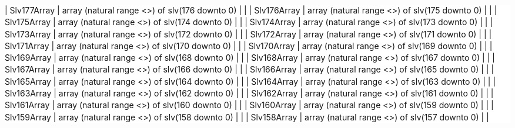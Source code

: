 | Slv177Array         | array (natural range <>) of slv(176 downto 0)                                                      |                                                                                                                                                                          |
| Slv176Array         | array (natural range <>) of slv(175 downto 0)                                                      |                                                                                                                                                                          |
| Slv175Array         | array (natural range <>) of slv(174 downto 0)                                                      |                                                                                                                                                                          |
| Slv174Array         | array (natural range <>) of slv(173 downto 0)                                                      |                                                                                                                                                                          |
| Slv173Array         | array (natural range <>) of slv(172 downto 0)                                                      |                                                                                                                                                                          |
| Slv172Array         | array (natural range <>) of slv(171 downto 0)                                                      |                                                                                                                                                                          |
| Slv171Array         | array (natural range <>) of slv(170 downto 0)                                                      |                                                                                                                                                                          |
| Slv170Array         | array (natural range <>) of slv(169 downto 0)                                                      |                                                                                                                                                                          |
| Slv169Array         | array (natural range <>) of slv(168 downto 0)                                                      |                                                                                                                                                                          |
| Slv168Array         | array (natural range <>) of slv(167 downto 0)                                                      |                                                                                                                                                                          |
| Slv167Array         | array (natural range <>) of slv(166 downto 0)                                                      |                                                                                                                                                                          |
| Slv166Array         | array (natural range <>) of slv(165 downto 0)                                                      |                                                                                                                                                                          |
| Slv165Array         | array (natural range <>) of slv(164 downto 0)                                                      |                                                                                                                                                                          |
| Slv164Array         | array (natural range <>) of slv(163 downto 0)                                                      |                                                                                                                                                                          |
| Slv163Array         | array (natural range <>) of slv(162 downto 0)                                                      |                                                                                                                                                                          |
| Slv162Array         | array (natural range <>) of slv(161 downto 0)                                                      |                                                                                                                                                                          |
| Slv161Array         | array (natural range <>) of slv(160 downto 0)                                                      |                                                                                                                                                                          |
| Slv160Array         | array (natural range <>) of slv(159 downto 0)                                                      |                                                                                                                                                                          |
| Slv159Array         | array (natural range <>) of slv(158 downto 0)                                                      |                                                                                                                                                                          |
| Slv158Array         | array (natural range <>) of slv(157 downto 0)                                                      |                                                                                                                                                                          |